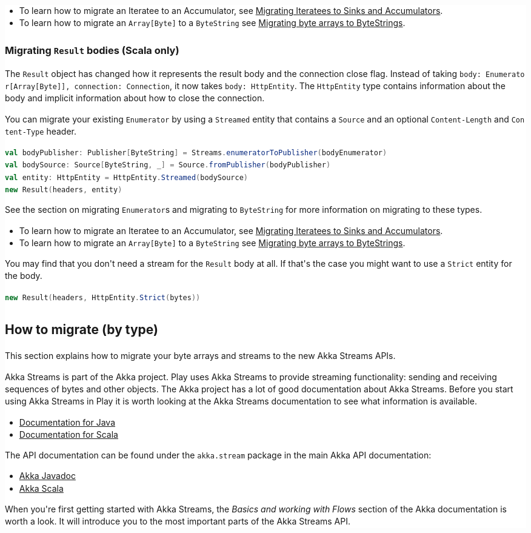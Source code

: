* To learn how to migrate an Iteratee to an Accumulator, see [Migrating Iteratees to Sinks and Accumulators](#Migrating-Iteratees-to-Sinks-and-Accumulators).
* To learn how to migrate an `Array[Byte]` to a `ByteString` see [Migrating byte arrays to ByteStrings](#Migrating-byte-arrays-\(byte[]/Array[Byte]\)-to-ByteStrings).

### Migrating `Result` bodies (Scala only)

The `Result` object has changed how it represents the result body and the connection close flag. Instead of taking `body: Enumerator[Array[Byte]], connection: Connection`, it now takes `body: HttpEntity`. The `HttpEntity` type contains information about the body and implicit information about how to close the connection.

You can migrate your existing `Enumerator` by using a `Streamed` entity that contains a `Source` and an optional `Content-Length` and `Content-Type` header.

```scala
val bodyPublisher: Publisher[ByteString] = Streams.enumeratorToPublisher(bodyEnumerator)
val bodySource: Source[ByteString, _] = Source.fromPublisher(bodyPublisher)
val entity: HttpEntity = HttpEntity.Streamed(bodySource)
new Result(headers, entity)
```

See the section on migrating `Enumerator`s and migrating to `ByteString` for more information on migrating to these types.

* To learn how to migrate an Iteratee to an Accumulator, see [Migrating Iteratees to Sinks and Accumulators](#Migrating-Iteratees-to-Sinks-and-Accumulators).
* To learn how to migrate an `Array[Byte]` to a `ByteString` see [Migrating byte arrays to ByteStrings](#Migrating-byte-arrays-\(byte[]/Array[Byte]\)-to-ByteStrings).

You may find that you don't need a stream for the `Result` body at all. If that's the case you might want to use a `Strict` entity for the body.

```scala
new Result(headers, HttpEntity.Strict(bytes))
```

## How to migrate (by type)

This section explains how to migrate your byte arrays and streams to the new Akka Streams APIs.

Akka Streams is part of the Akka project. Play uses Akka Streams to provide streaming functionality: sending and receiving sequences of bytes and other objects. The Akka project has a lot of good documentation about Akka Streams. Before you start using Akka Streams in Play it is worth looking at the Akka Streams documentation to see what information is available.

* [Documentation for Java](https://doc.akka.io/docs/akka/2.4.3/java/stream/index.html)
* [Documentation for Scala](https://doc.akka.io/docs/akka/2.4.3/scala/stream/index.html)

The API documentation can be found under the `akka.stream` package in the main Akka API documentation:

* [Akka Javadoc](https://doc.akka.io/japi/akka/2.4.3/)
* [Akka Scala](https://doc.akka.io/api/akka/2.4.3/)

When you're first getting started with Akka Streams, the *Basics and working with Flows* section of the Akka documentation is worth a look. It will introduce you to the most important parts of the Akka Streams API.
